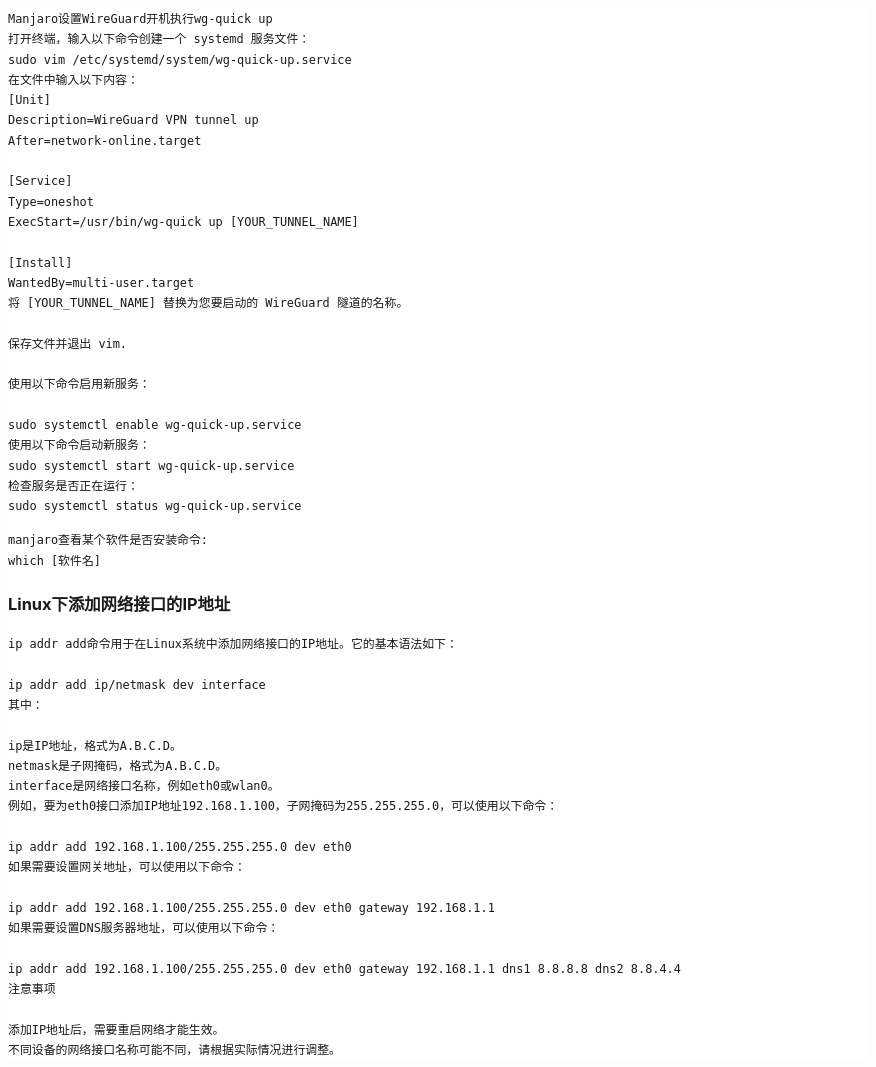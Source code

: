 ```text
Manjaro设置WireGuard开机执行wg-quick up
打开终端，输入以下命令创建一个 systemd 服务文件：
sudo vim /etc/systemd/system/wg-quick-up.service
在文件中输入以下内容：
[Unit]
Description=WireGuard VPN tunnel up
After=network-online.target

[Service]
Type=oneshot
ExecStart=/usr/bin/wg-quick up [YOUR_TUNNEL_NAME]

[Install]
WantedBy=multi-user.target
将 [YOUR_TUNNEL_NAME] 替换为您要启动的 WireGuard 隧道的名称。

保存文件并退出 vim.

使用以下命令启用新服务：

sudo systemctl enable wg-quick-up.service
使用以下命令启动新服务：
sudo systemctl start wg-quick-up.service
检查服务是否正在运行：
sudo systemctl status wg-quick-up.service
```
```text
manjaro查看某个软件是否安装命令:
which [软件名]
```

### Linux下添加网络接口的IP地址
```tex
ip addr add命令用于在Linux系统中添加网络接口的IP地址。它的基本语法如下：

ip addr add ip/netmask dev interface
其中：

ip是IP地址，格式为A.B.C.D。
netmask是子网掩码，格式为A.B.C.D。
interface是网络接口名称，例如eth0或wlan0。
例如，要为eth0接口添加IP地址192.168.1.100，子网掩码为255.255.255.0，可以使用以下命令：

ip addr add 192.168.1.100/255.255.255.0 dev eth0
如果需要设置网关地址，可以使用以下命令：

ip addr add 192.168.1.100/255.255.255.0 dev eth0 gateway 192.168.1.1
如果需要设置DNS服务器地址，可以使用以下命令：

ip addr add 192.168.1.100/255.255.255.0 dev eth0 gateway 192.168.1.1 dns1 8.8.8.8 dns2 8.8.4.4
注意事项

添加IP地址后，需要重启网络才能生效。
不同设备的网络接口名称可能不同，请根据实际情况进行调整。
```
